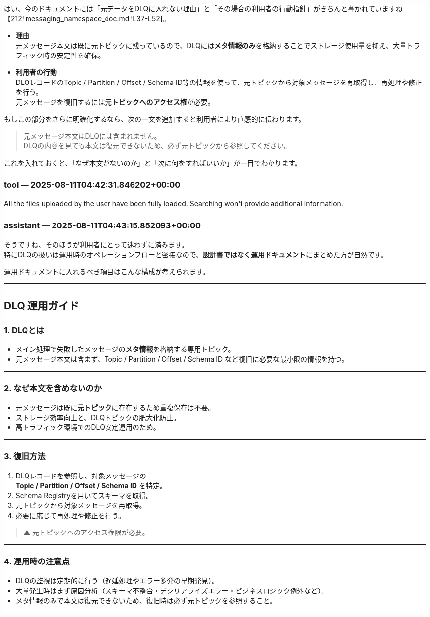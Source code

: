 はい、今のドキュメントには「元データをDLQに入れない理由」と「その場合の利用者の行動指針」がきちんと書かれていますね【212†messaging_namespace_doc.md†L37-L52】。

- **理由**  
  元メッセージ本文は既に元トピックに残っているので、DLQには**メタ情報のみ**を格納することでストレージ使用量を抑え、大量トラフィック時の安定性を確保。

- **利用者の行動**  
  DLQレコードのTopic / Partition / Offset / Schema ID等の情報を使って、元トピックから対象メッセージを再取得し、再処理や修正を行う。  
  元メッセージを復旧するには**元トピックへのアクセス権**が必要。

もしこの部分をさらに明確化するなら、次の一文を追加すると利用者により直感的に伝わります。

> 元メッセージ本文はDLQには含まれません。  
> DLQの内容を見ても本文は復元できないため、必ず元トピックから参照してください。

これを入れておくと、「なぜ本文がないのか」と「次に何をすればいいか」が一目でわかります。
### tool — 2025-08-11T04:42:31.846202+00:00

All the files uploaded by the user have been fully loaded. Searching won't provide additional information.
### assistant — 2025-08-11T04:43:15.852093+00:00

そうですね、そのほうが利用者にとって迷わずに済みます。  
特にDLQの扱いは運用時のオペレーションフローと密接なので、**設計書ではなく運用ドキュメント**にまとめた方が自然です。  

運用ドキュメントに入れるべき項目はこんな構成が考えられます。  

---

## **DLQ 運用ガイド**
### 1. DLQとは
- メイン処理で失敗したメッセージの**メタ情報**を格納する専用トピック。
- 元メッセージ本文は含まず、Topic / Partition / Offset / Schema ID など復旧に必要な最小限の情報を持つ。

---
### 2. なぜ本文を含めないのか
- 元メッセージは既に**元トピック**に存在するため重複保存は不要。
- ストレージ効率向上と、DLQトピックの肥大化防止。
- 高トラフィック環境でのDLQ安定運用のため。

---
### 3. 復旧方法
1. DLQレコードを参照し、対象メッセージの  
   **Topic / Partition / Offset / Schema ID** を特定。
2. Schema Registryを用いてスキーマを取得。
3. 元トピックから対象メッセージを再取得。
4. 必要に応じて再処理や修正を行う。

> ⚠ 元トピックへのアクセス権限が必要。

---
### 4. 運用時の注意点
- DLQの監視は定期的に行う（遅延処理やエラー多発の早期発見）。
- 大量発生時はまず原因分析（スキーマ不整合・デシリアライズエラー・ビジネスロジック例外など）。
- メタ情報のみで本文は復元できないため、復旧時は必ず元トピックを参照すること。

---